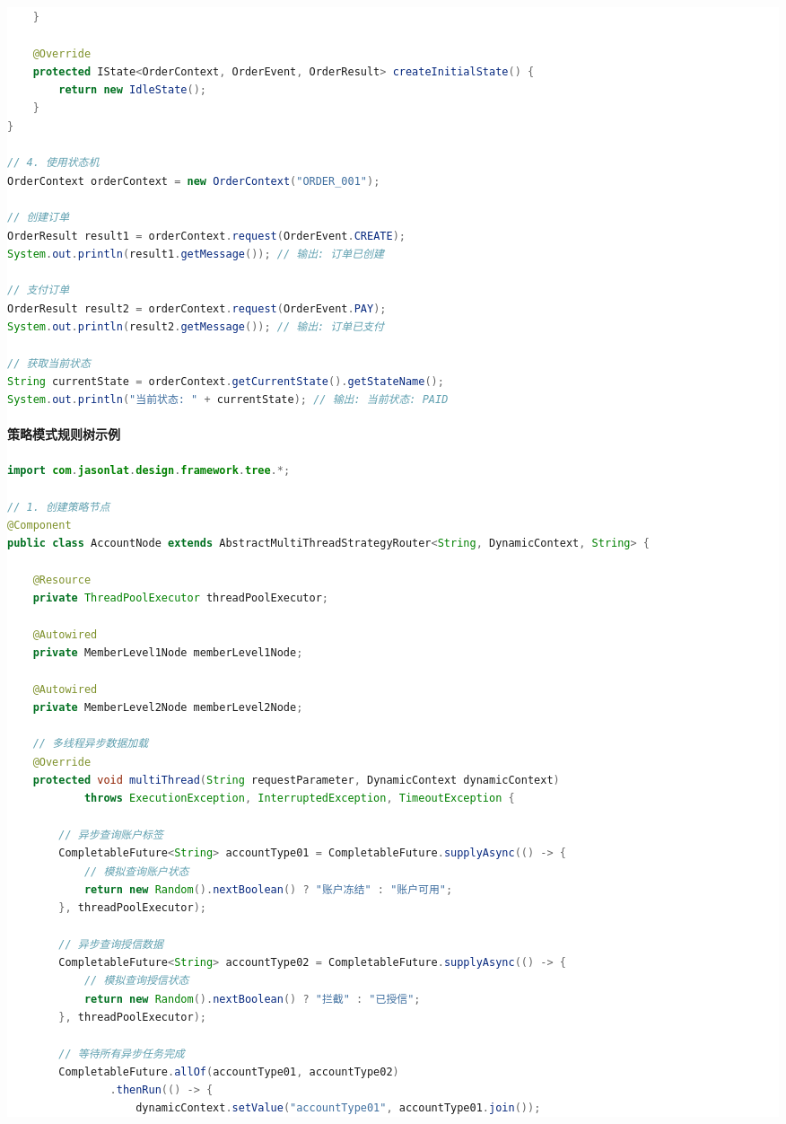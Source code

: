 ```java
    }
    
    @Override
    protected IState<OrderContext, OrderEvent, OrderResult> createInitialState() {
        return new IdleState();
    }
}

// 4. 使用状态机
OrderContext orderContext = new OrderContext("ORDER_001");

// 创建订单
OrderResult result1 = orderContext.request(OrderEvent.CREATE);
System.out.println(result1.getMessage()); // 输出: 订单已创建

// 支付订单
OrderResult result2 = orderContext.request(OrderEvent.PAY);
System.out.println(result2.getMessage()); // 输出: 订单已支付

// 获取当前状态
String currentState = orderContext.getCurrentState().getStateName();
System.out.println("当前状态: " + currentState); // 输出: 当前状态: PAID
```

#### 策略模式规则树示例

```java
import com.jasonlat.design.framework.tree.*;

// 1. 创建策略节点
@Component
public class AccountNode extends AbstractMultiThreadStrategyRouter<String, DynamicContext, String> {
    
    @Resource
    private ThreadPoolExecutor threadPoolExecutor;
    
    @Autowired
    private MemberLevel1Node memberLevel1Node;
    
    @Autowired
    private MemberLevel2Node memberLevel2Node;
    
    // 多线程异步数据加载
    @Override
    protected void multiThread(String requestParameter, DynamicContext dynamicContext) 
            throws ExecutionException, InterruptedException, TimeoutException {
        
        // 异步查询账户标签
        CompletableFuture<String> accountType01 = CompletableFuture.supplyAsync(() -> {
            // 模拟查询账户状态
            return new Random().nextBoolean() ? "账户冻结" : "账户可用";
        }, threadPoolExecutor);
        
        // 异步查询授信数据
        CompletableFuture<String> accountType02 = CompletableFuture.supplyAsync(() -> {
            // 模拟查询授信状态
            return new Random().nextBoolean() ? "拦截" : "已授信";
        }, threadPoolExecutor);
        
        // 等待所有异步任务完成
        CompletableFuture.allOf(accountType01, accountType02)
                .thenRun(() -> {
                    dynamicContext.setValue("accountType01", accountType01.join());
```